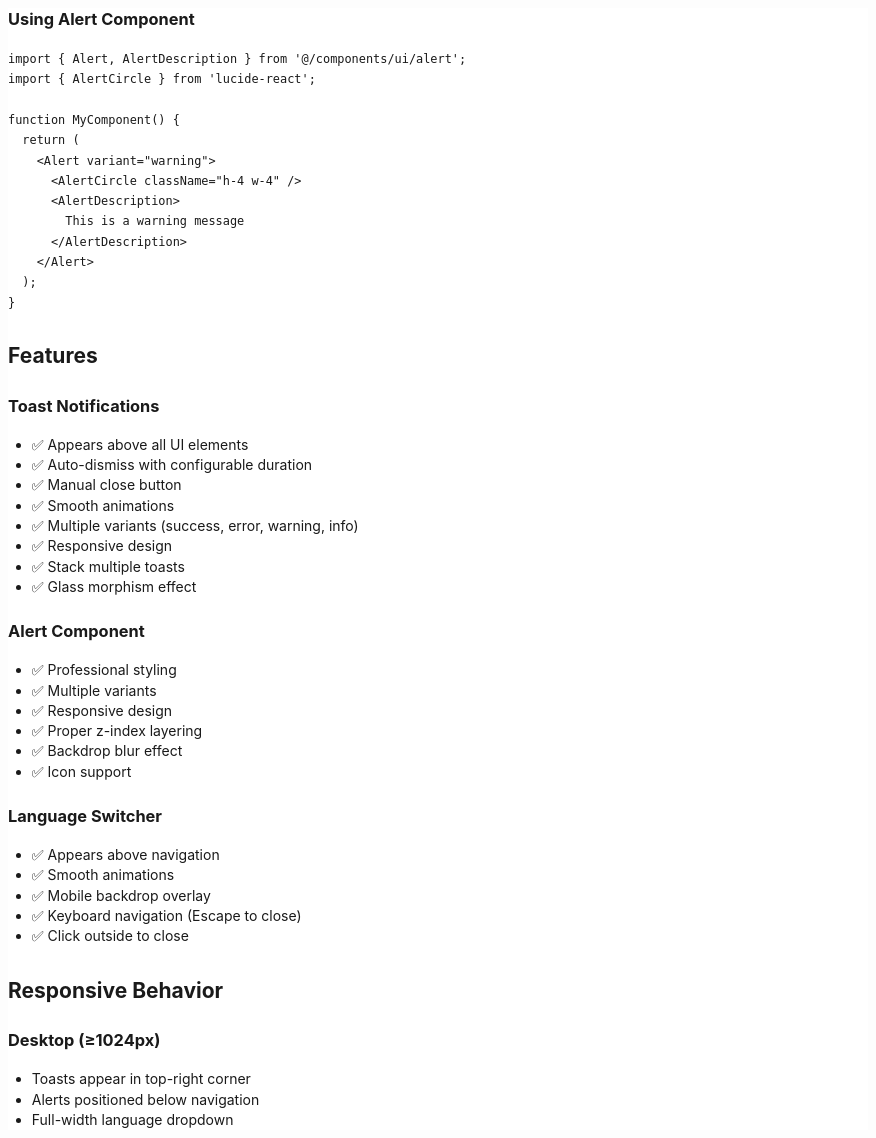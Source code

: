 ### Using Alert Component

```tsx
import { Alert, AlertDescription } from '@/components/ui/alert';
import { AlertCircle } from 'lucide-react';

function MyComponent() {
  return (
    <Alert variant="warning">
      <AlertCircle className="h-4 w-4" />
      <AlertDescription>
        This is a warning message
      </AlertDescription>
    </Alert>
  );
}
```

## Features

### Toast Notifications
- ✅ Appears above all UI elements
- ✅ Auto-dismiss with configurable duration
- ✅ Manual close button
- ✅ Smooth animations
- ✅ Multiple variants (success, error, warning, info)
- ✅ Responsive design
- ✅ Stack multiple toasts
- ✅ Glass morphism effect

### Alert Component
- ✅ Professional styling
- ✅ Multiple variants
- ✅ Responsive design
- ✅ Proper z-index layering
- ✅ Backdrop blur effect
- ✅ Icon support

### Language Switcher
- ✅ Appears above navigation
- ✅ Smooth animations
- ✅ Mobile backdrop overlay
- ✅ Keyboard navigation (Escape to close)
- ✅ Click outside to close

## Responsive Behavior

### Desktop (≥1024px)
- Toasts appear in top-right corner
- Alerts positioned below navigation
- Full-width language dropdown
